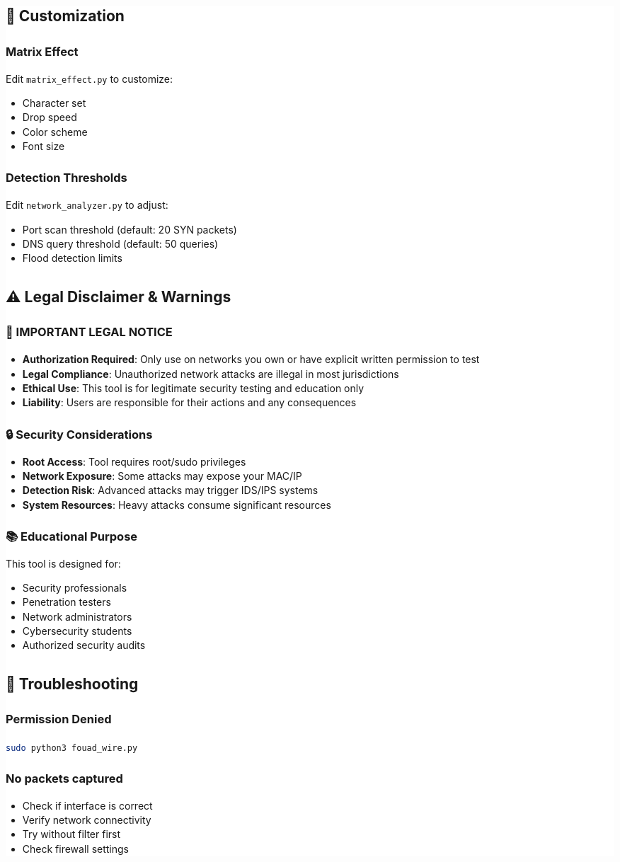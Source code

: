 ## 🎨 Customization

### Matrix Effect
Edit `matrix_effect.py` to customize:
- Character set
- Drop speed
- Color scheme
- Font size

### Detection Thresholds
Edit `network_analyzer.py` to adjust:
- Port scan threshold (default: 20 SYN packets)
- DNS query threshold (default: 50 queries)
- Flood detection limits

## ⚠️ Legal Disclaimer & Warnings

### 🚨 IMPORTANT LEGAL NOTICE
- **Authorization Required**: Only use on networks you own or have explicit written permission to test
- **Legal Compliance**: Unauthorized network attacks are illegal in most jurisdictions
- **Ethical Use**: This tool is for legitimate security testing and education only
- **Liability**: Users are responsible for their actions and any consequences

### 🔒 Security Considerations
- **Root Access**: Tool requires root/sudo privileges
- **Network Exposure**: Some attacks may expose your MAC/IP
- **Detection Risk**: Advanced attacks may trigger IDS/IPS systems
- **System Resources**: Heavy attacks consume significant resources

### 📚 Educational Purpose
This tool is designed for:
- Security professionals
- Penetration testers
- Network administrators
- Cybersecurity students
- Authorized security audits

## 🐛 Troubleshooting

### Permission Denied
```bash
sudo python3 fouad_wire.py
```

### No packets captured
- Check if interface is correct
- Verify network connectivity
- Try without filter first
- Check firewall settings
